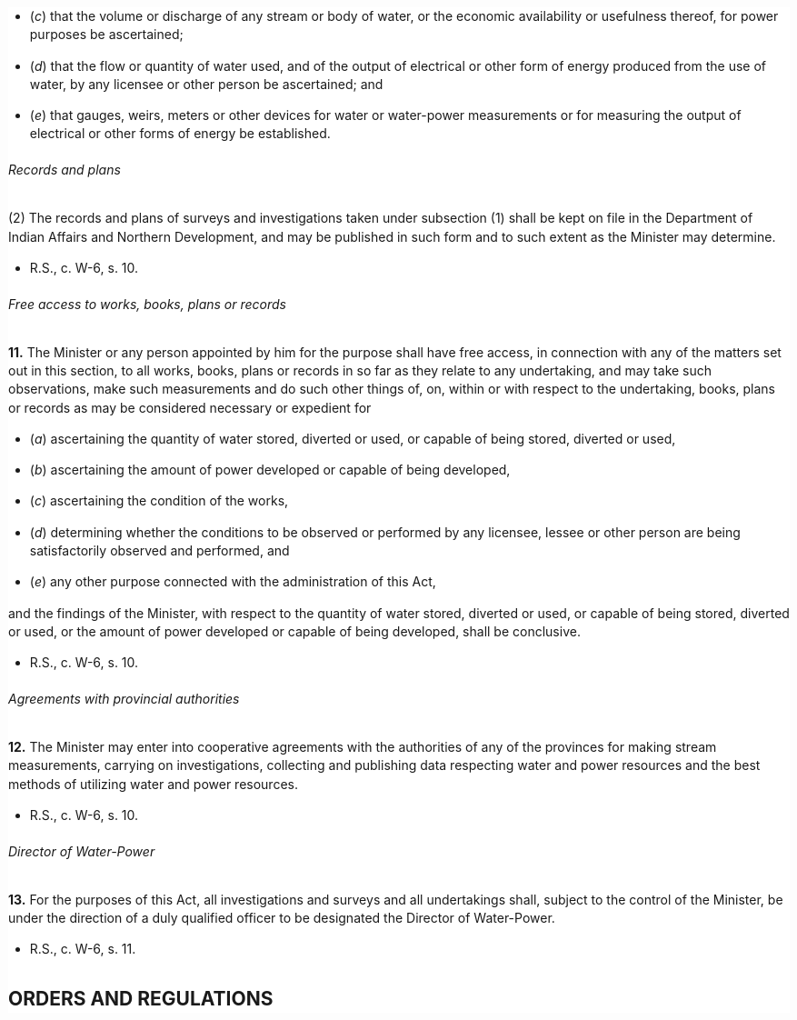   * (_c_) that the volume or discharge of any stream or body of water, or the economic availability or usefulness thereof, for power purposes be ascertained;

  * (_d_) that the flow or quantity of water used, and of the output of electrical or other form of energy produced from the use of water, by any licensee or other person be ascertained; and

  * (_e_) that gauges, weirs, meters or other devices for water or water-power measurements or for measuring the output of electrical or other forms of energy be established.

###### Records and plans

(2) The records and plans of surveys and investigations taken under subsection (1) shall be kept on file in the Department of Indian Affairs and Northern Development, and may be published in such form and to such extent as the Minister may determine.

  * R.S., c. W-6, s. 10.

###### Free access to works, books, plans or records

**11.** The Minister or any person appointed by him for the purpose shall have free access, in connection with any of the matters set out in this section, to all works, books, plans or records in so far as they relate to any undertaking, and may take such observations, make such measurements and do such other things of, on, within or with respect to the undertaking, books, plans or records as may be considered necessary or expedient for

  * (_a_) ascertaining the quantity of water stored, diverted or used, or capable of being stored, diverted or used,

  * (_b_) ascertaining the amount of power developed or capable of being developed,

  * (_c_) ascertaining the condition of the works,

  * (_d_) determining whether the conditions to be observed or performed by any licensee, lessee or other person are being satisfactorily observed and performed, and

  * (_e_) any other purpose connected with the administration of this Act,

and the findings of the Minister, with respect to the quantity of water stored, diverted or used, or capable of being stored, diverted or used, or the amount of power developed or capable of being developed, shall be conclusive.

  * R.S., c. W-6, s. 10.

###### Agreements with provincial authorities

**12.** The Minister may enter into cooperative agreements with the authorities of any of the provinces for making stream measurements, carrying on investigations, collecting and publishing data respecting water and power resources and the best methods of utilizing water and power resources.

  * R.S., c. W-6, s. 10.

###### Director of Water-Power

**13.** For the purposes of this Act, all investigations and surveys and all undertakings shall, subject to the control of the Minister, be under the direction of a duly qualified officer to be designated the Director of Water-Power.

  * R.S., c. W-6, s. 11.

## ORDERS AND REGULATIONS
